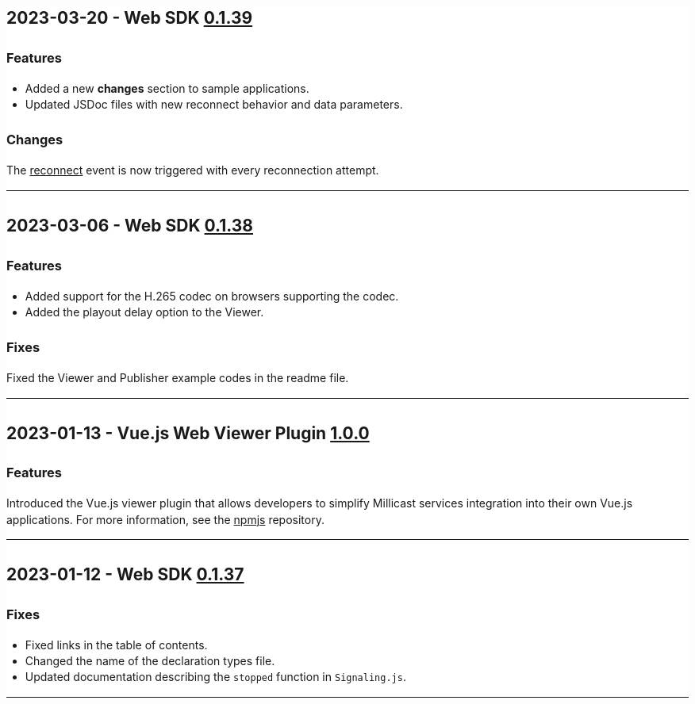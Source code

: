 
## 2023-03-20 - Web SDK [0.1.39](https://github.com/millicast/millicast-sdk/releases/tag/v0.1.39)

### Features

- Added a new **changes** section to sample applications.
- Updated JSDoc files with new reconnect behavior and data parameters.

### Changes

The [reconnect](https://millicast.github.io/millicast-sdk/BaseWebRTC.html#event:reconnect) event is now triggered with every reconnection attempt.

---

## 2023-03-06 - Web SDK [0.1.38](https://github.com/millicast/millicast-sdk/releases/tag/v0.1.38)

### Features

- Added support for the H.265 codec on browsers supporting the codec.
- Added the playout delay option to the Viewer.

### Fixes

Fixed the Viewer and Publisher example codes in the readme file.

---

## 2023-01-13 - Vue.js Web Viewer Plugin [1.0.0](https://github.com/millicast/vue-viewer-plugin/releases/tag/v1.0.0)

### Features

Introduced the Vue.js viewer plugin that allows developers to simplify Millicast services integration into their own Vue.js applications. For more information, see the [npmjs](https://www.npmjs.com/package/@millicast/vue-viewer-plugin) repository.

---

## 2023-01-12 - Web SDK [0.1.37](https://github.com/millicast/millicast-sdk/releases/tag/v0.1.37)

### Fixes

- Fixed links in the table of contents.
- Changed the name of the declaration types file.
- Updated documentation describing the `stopped` function in `Signaling.js`.

---
